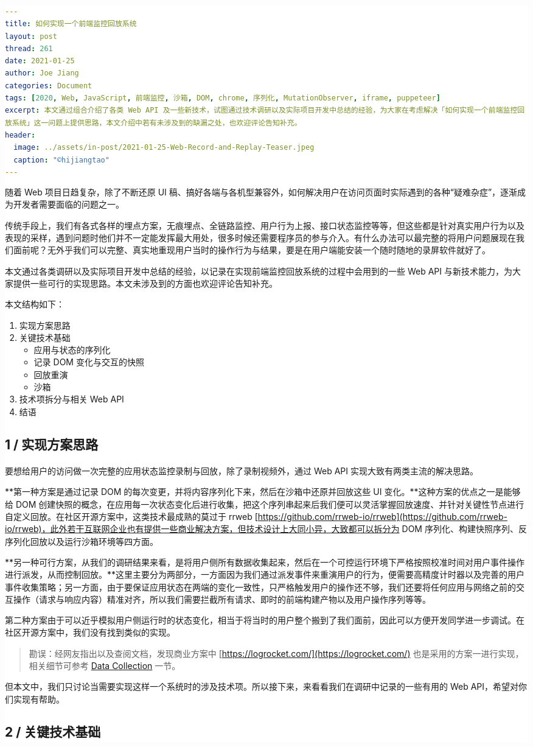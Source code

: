 ```yaml
---
title: 如何实现一个前端监控回放系统
layout: post
thread: 261
date: 2021-01-25
author: Joe Jiang
categories: Document
tags: [2020, Web, JavaScript, 前端监控, 沙箱, DOM, chrome, 序列化, MutationObserver, iframe, puppeteer]
excerpt: 本文通过组合介绍了各类 Web API 及一些新技术，试图通过技术调研以及实际项目开发中总结的经验，为大家在考虑解决「如何实现一个前端监控回放系统」这一问题上提供思路，本文介绍中若有未涉及到的缺漏之处，也欢迎评论告知补充。
header:
  image: ../assets/in-post/2021-01-25-Web-Record-and-Replay-Teaser.jpeg
  caption: "©️hijiangtao"
---
```


随着 Web 项目日趋复杂，除了不断还原 UI 稿、搞好各端与各机型兼容外，如何解决用户在访问页面时实际遇到的各种“疑难杂症”，逐渐成为开发者需要面临的问题之一。

传统手段上，我们有各式各样的埋点方案，无痕埋点、全链路监控、用户行为上报、接口状态监控等等，但这些都是针对真实用户行为以及表现的采样，遇到问题时他们并不一定能发挥最大用处，很多时候还需要程序员的参与介入。有什么办法可以最完整的将用户问题展现在我们面前呢？无外乎我们可以完整、真实地重现用户当时的操作行为与结果，要是在用户端能安装一个随时随地的录屏软件就好了。

本文通过各类调研以及实际项目开发中总结的经验，以记录在实现前端监控回放系统的过程中会用到的一些 Web API 与新技术能力，为大家提供一些可行的实现思路。本文未涉及到的方面也欢迎评论告知补充。

本文结构如下：

1. 实现方案思路
2. 关键技术基础
    * 应用与状态的序列化
    * 记录 DOM 变化与交互的快照
    * 回放重演
    * 沙箱
3. 技术项拆分与相关 Web API
4. 结语

## 1 / 实现方案思路

要想给用户的访问做一次完整的应用状态监控录制与回放，除了录制视频外，通过 Web API 实现大致有两类主流的解决思路。

**第一种方案是通过记录 DOM 的每次变更，并将内容序列化下来，然后在沙箱中还原并回放这些 UI 变化。**这种方案的优点之一是能够给 DOM 创建快照的概念，在应用每一次状态变化后进行收集，把这个序列串起来后我们便可以灵活掌握回放速度、并针对关键性节点进行自定义回放。在社区开源方案中，这类技术最成熟的莫过于 rrweb [https://github.com/rrweb-io/rrweb](https://github.com/rrweb-io/rrweb)，此外若干互联网企业也有提供一些商业解决方案，但技术设计上大同小异，大致都可以拆分为 DOM 序列化、构建快照序列、反序列化回放以及运行沙箱环境等四方面。

**另一种可行方案，从我们的调研结果来看，是将用户侧所有数据收集起来，然后在一个可控运行环境下严格按照校准时间对用户事件操作进行派发，从而控制回放。**这里主要分为两部分，一方面因为我们通过派发事件来重演用户的行为，便需要高精度计时器以及完善的用户事件收集策略；另一方面，由于要保证应用状态在两端的变化一致性，只严格触发用户的操作还不够，我们还要将任何应用与网络之前的交互操作（请求与响应内容）精准对齐，所以我们需要拦截所有请求、即时的前端构建产物以及用户操作序列等等。

第二种方案由于可以近乎模拟用户侧运行时的状态变化，相当于将当时的用户整个搬到了我们面前，因此可以方便开发同学进一步调试。在社区开源方案中，我们没有找到类似的实现。

> 勘误：经网友指出以及查阅文档，发现商业方案中 [https://logrocket.com/](https://logrocket.com/) 也是采用的方案一进行实现，相关细节可参考 [Data Collection](https://docs.logrocket.com/docs/data-collected) 一节。

但本文中，我们只讨论当需要实现这样一个系统时的涉及技术项。所以接下来，来看看我们在调研中记录的一些有用的 Web API，希望对你们实现有帮助。

## 2 / 关键技术基础
